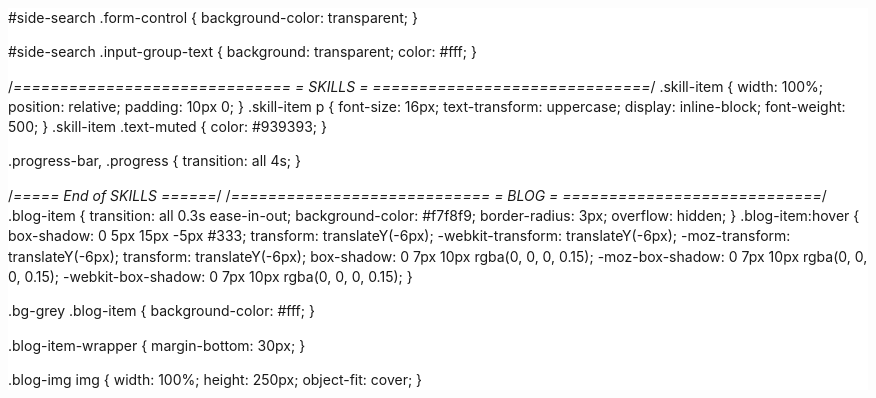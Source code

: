 #side-search .form-control {
  background-color: transparent; }

#side-search .input-group-text {
  background: transparent;
  color: #fff; }

/*==============================
=            SKILLS            =
==============================*/
.skill-item {
  width: 100%;
  position: relative;
  padding: 10px 0; }
  .skill-item p {
    font-size: 16px;
    text-transform: uppercase;
    display: inline-block;
    font-weight: 500; }
  .skill-item .text-muted {
    color: #939393; }

.progress-bar, .progress {
  transition: all 4s; }

/*=====  End of SKILLS  ======*/
/*============================
=            BLOG            =
============================*/
.blog-item {
  transition: all 0.3s ease-in-out;
  background-color: #f7f8f9;
  border-radius: 3px;
  overflow: hidden; }
  .blog-item:hover {
    box-shadow: 0 5px 15px -5px #333;
    transform: translateY(-6px);
    -webkit-transform: translateY(-6px);
    -moz-transform: translateY(-6px);
    transform: translateY(-6px);
    box-shadow: 0 7px 10px rgba(0, 0, 0, 0.15);
    -moz-box-shadow: 0 7px 10px rgba(0, 0, 0, 0.15);
    -webkit-box-shadow: 0 7px 10px rgba(0, 0, 0, 0.15); }

.bg-grey .blog-item {
  background-color: #fff; }

.blog-item-wrapper {
  margin-bottom: 30px; }

.blog-img img {
  width: 100%;
  height: 250px;
  object-fit: cover; }
